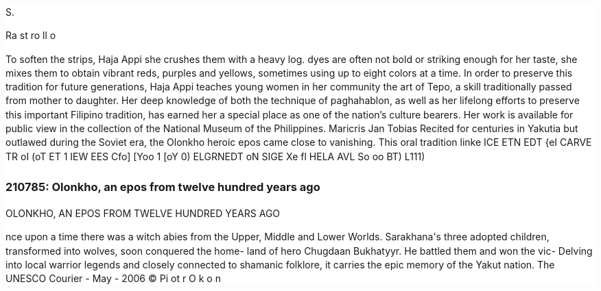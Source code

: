 S.
 
Ra
st
ro
ll
o 
 
To soften the strips, Haja Appi she crushes 
them with a heavy log. 
dyes are often not bold or striking 
enough for her taste, she mixes 
them to obtain vibrant reds, purples 
and yellows, sometimes using up to 
eight colors at a time. 
In order to preserve this tradition 
for future generations, Haja Appi 
teaches young women in her 
community the art of Tepo, a skill 
traditionally passed from mother 
to daughter. 
Her deep knowledge of both the 
technique of paghahablon, as well 
as her lifelong efforts to preserve 
this important Filipino tradition, has 
earned her a special place as one 
of the nation’s culture bearers. Her 
work is available for public view 
in the collection of the National 
Museum of the Philippines. 
Maricris Jan Tobias 
Recited for centuries in Yakutia but outlawed during the Soviet era, 
the Olonkho heroic epos came close to vanishing. This oral tradition linke 
ICE ETN EDT {eI CARVE TR oI (oT ET 1 IEW EES Cfo] [Yoo 1 [oY 0) 
ELGRNEDT oN SIGE Xe fl HELA AVL So oo BT) L111) 


### 210785: Olonkho, an epos from twelve hundred years ago

  
OLONKHO, 
AN EPOS FROM TWELVE HUNDRED YEARS AGO 
   
    
 
nce upon a time there was a witch 
abies from the Upper, Middle and 
Lower Worlds. Sarakhana's three 
adopted children, transformed into 
wolves, soon conquered the home- 
land of hero Chugdaan Bukhatyyr. 
He battled them and won the vic- 
Delving into local 
warrior legends 
and closely connected 
to shamanic folklore, 
it carries the epic memory 
of the Yakut nation. 
The UNESCO Courier - May - 2006 
© 
Pi
ot
r 
O
k
o
n